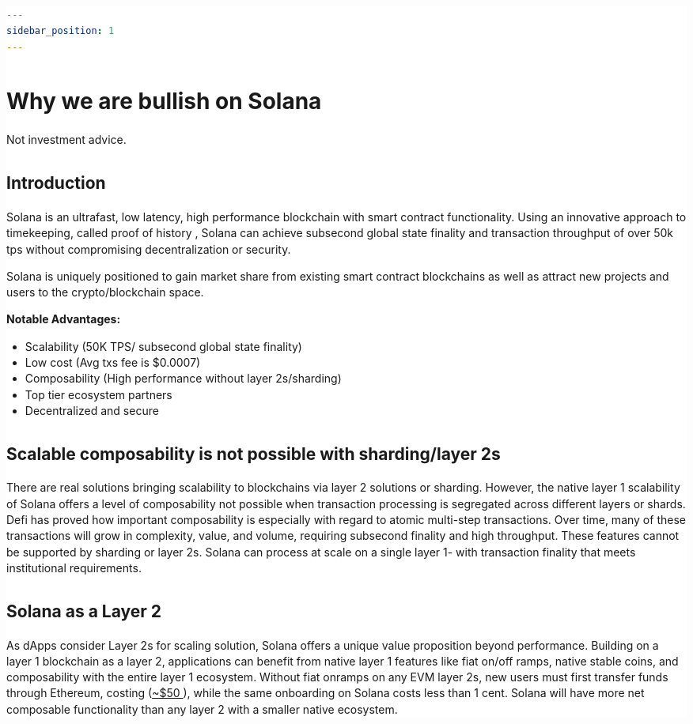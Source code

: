 ```yaml
---
sidebar_position: 1
---
```


# Why we are bullish on Solana

Not investment advice.

## Introduction

Solana is an ultrafast, low latency, high performance blockchain with smart contract functionality. Using an innovative approach to timekeeping, called proof of history , Solana can achieve subsecond global state finality and transaction throughput of over 50k tps without compromising decentralization or security.


Solana is uniquely positioned to gain market share from existing smart contract blockchains as well as attract new projects and users to the crypto/blockchain space.


**Notable Advantages:**

- Scalability (50K TPS/ subsecond global state finality)
- Low cost (Avg txs fee is $0.0007)
- Composability (High performance without layer 2s/sharding)
- Top tier ecosystem partners
- Decentralized and secure


## Scalable composability is not possible with sharding/layer 2s

There are real solutions bringing scalability to blockchains via layer 2 solutions or sharding. However, the native layer 1 scalability of Solana offers a level of composability not possible when transaction processing is segregated across different layers or shards. Defi has proved how important composability is especially with regard to atomic multi-step transactions. Over time, many of these transactions will grow in complexity, value, and volume, requiring subsecond finality and high throughput. These features cannot be supported by sharding or layer 2s. Solana can process at scale on a single layer 1- with transaction finality that meets institutional requirements.



## Solana as a Layer 2

As dApps consider Layer 2s for scaling solution, Solana offers a unique value proposition beyond performance. Building on a layer 1 blockchain as a layer 2, applications can benefit from native layer 1 features like fiat on/off ramps, native stable coins, and composability with the entire layer 1 ecosystem. Without fiat onramps on any EVM layer 2s, new users must first transfer funds through Ethereum, costing (<a href='https://etherscan.io/address/0x5d22045daceab03b158031ecb7d9d06fad24609b' target='_blank'>~$50 </a>), while the same onboarding on Solana costs less than 1 cent. Solana will have more net composable functionality than any layer 2 with a smaller native ecosystem.
